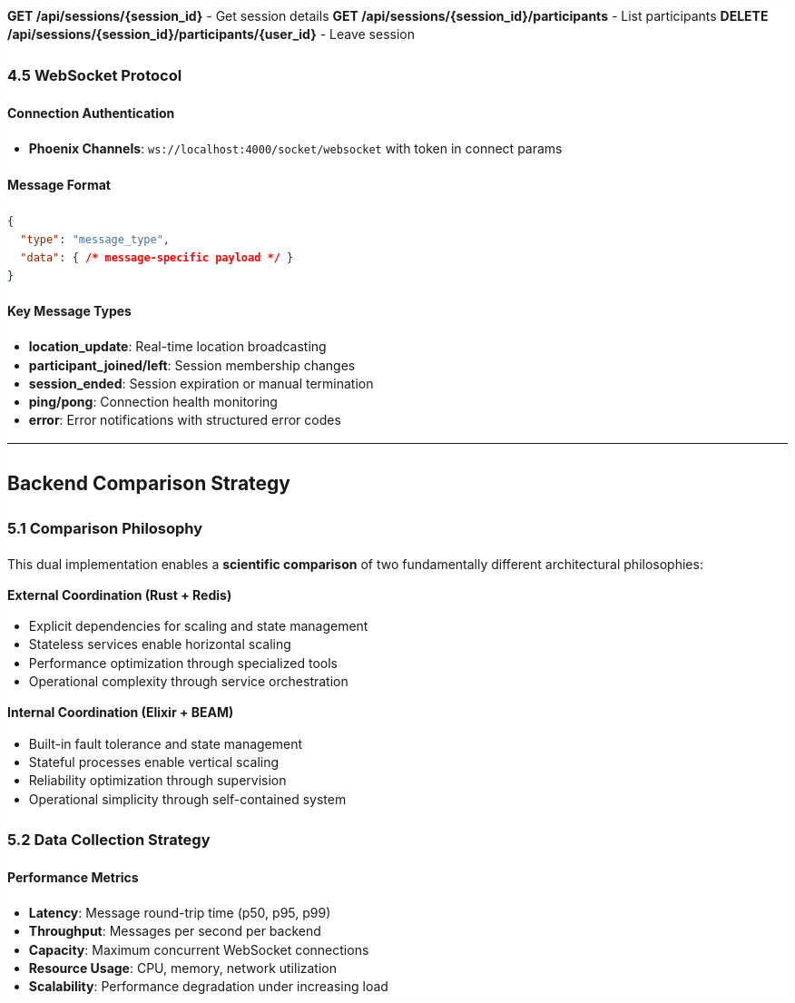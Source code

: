 **GET /api/sessions/{session_id}** - Get session details
**GET /api/sessions/{session_id}/participants** - List participants
**DELETE /api/sessions/{session_id}/participants/{user_id}** - Leave session

### 4.5 WebSocket Protocol

#### Connection Authentication
- **Phoenix Channels**: `ws://localhost:4000/socket/websocket` with token in connect params

#### Message Format
```json
{
  "type": "message_type",
  "data": { /* message-specific payload */ }
}
```

#### Key Message Types
- **location_update**: Real-time location broadcasting
- **participant_joined/left**: Session membership changes  
- **session_ended**: Session expiration or manual termination
- **ping/pong**: Connection health monitoring
- **error**: Error notifications with structured error codes

---

## Backend Comparison Strategy

### 5.1 Comparison Philosophy

This dual implementation enables a **scientific comparison** of two fundamentally different architectural philosophies:

**External Coordination (Rust + Redis)**
- Explicit dependencies for scaling and state management
- Stateless services enable horizontal scaling
- Performance optimization through specialized tools
- Operational complexity through service orchestration

**Internal Coordination (Elixir + BEAM)**  
- Built-in fault tolerance and state management
- Stateful processes enable vertical scaling
- Reliability optimization through supervision
- Operational simplicity through self-contained system

### 5.2 Data Collection Strategy

#### Performance Metrics
- **Latency**: Message round-trip time (p50, p95, p99)
- **Throughput**: Messages per second per backend
- **Capacity**: Maximum concurrent WebSocket connections
- **Resource Usage**: CPU, memory, network utilization
- **Scalability**: Performance degradation under increasing load
